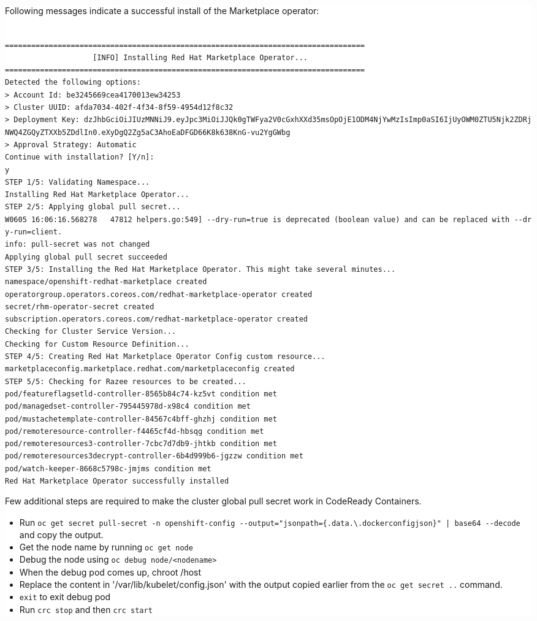 Following messages indicate a successful install of the Marketplace operator:

```

==================================================================================
                    [INFO] Installing Red Hat Marketplace Operator...
==================================================================================
Detected the following options:
> Account Id: be3245669cea4170013ew34253
> Cluster UUID: afda7034-402f-4f34-8f59-4954d12f8c32
> Deployment Key: dzJhbGciOiJIUzMNNiJ9.eyJpc3MiOiJJQk0gTWFya2V0cGxhXXd35msOpOjE1ODM4NjYwMzIsImp0aSI6IjUyOWM0ZTU5Njk2ZDRjNWQ4ZGQyZTXXb5ZDdlIn0.eXyDgQ2Zg5aC3AhoEaDFGD66K8k638KnG-vu2YgGWbg
> Approval Strategy: Automatic
Continue with installation? [Y/n]:
y
STEP 1/5: Validating Namespace...
Installing Red Hat Marketplace Operator...
STEP 2/5: Applying global pull secret...
W0605 16:06:16.568278   47812 helpers.go:549] --dry-run=true is deprecated (boolean value) and can be replaced with --dry-run=client.
info: pull-secret was not changed
Applying global pull secret succeeded
STEP 3/5: Installing the Red Hat Marketplace Operator. This might take several minutes...
namespace/openshift-redhat-marketplace created
operatorgroup.operators.coreos.com/redhat-marketplace-operator created
secret/rhm-operator-secret created
subscription.operators.coreos.com/redhat-marketplace-operator created
Checking for Cluster Service Version...
Checking for Custom Resource Definition...
STEP 4/5: Creating Red Hat Marketplace Operator Config custom resource...
marketplaceconfig.marketplace.redhat.com/marketplaceconfig created
STEP 5/5: Checking for Razee resources to be created...
pod/featureflagsetld-controller-8565b84c74-kz5vt condition met
pod/managedset-controller-795445978d-x98c4 condition met
pod/mustachetemplate-controller-84567c4bff-ghzhj condition met
pod/remoteresource-controller-f4465cf4d-hbsqg condition met
pod/remoteresources3-controller-7cbc7d7db9-jhtkb condition met
pod/remoteresources3decrypt-controller-6b4d999b6-jgzzw condition met
pod/watch-keeper-8668c5798c-jmjms condition met
Red Hat Marketplace Operator successfully installed
```

Few additional steps are required to make the cluster global pull secret work in CodeReady Containers. 

- Run `oc get secret pull-secret -n openshift-config --output="jsonpath={.data.\.dockerconfigjson}" | base64 --decode` and copy the output.
- Get the node name by running `oc get node`
- Debug the node using `oc debug node/<nodename>` 
- When the debug pod comes up, chroot /host
- Replace the content in '/var/lib/kubelet/config.json' with the output copied earlier from the `oc get secret ..` command.
- `exit` to exit debug pod
- Run `crc stop` and then `crc start`
